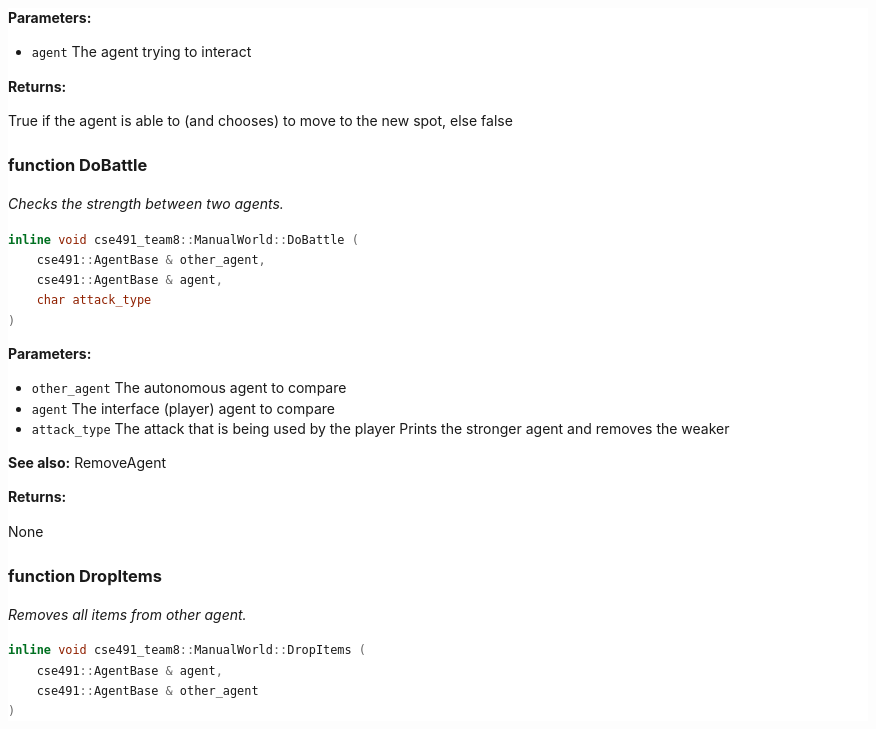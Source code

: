 



**Parameters:**


* `agent` The agent trying to interact 



**Returns:**

True if the agent is able to (and chooses) to move to the new spot, else false 





        



### function DoBattle 

_Checks the strength between two agents._ 
```C++
inline void cse491_team8::ManualWorld::DoBattle (
    cse491::AgentBase & other_agent,
    cse491::AgentBase & agent,
    char attack_type
) 
```





**Parameters:**


* `other_agent` The autonomous agent to compare 
* `agent` The interface (player) agent to compare 
* `attack_type` The attack that is being used by the player Prints the stronger agent and removes the weaker 



**See also:** RemoveAgent 


**Returns:**

None 





        



### function DropItems 

_Removes all items from other agent._ 
```C++
inline void cse491_team8::ManualWorld::DropItems (
    cse491::AgentBase & agent,
    cse491::AgentBase & other_agent
) 
```
